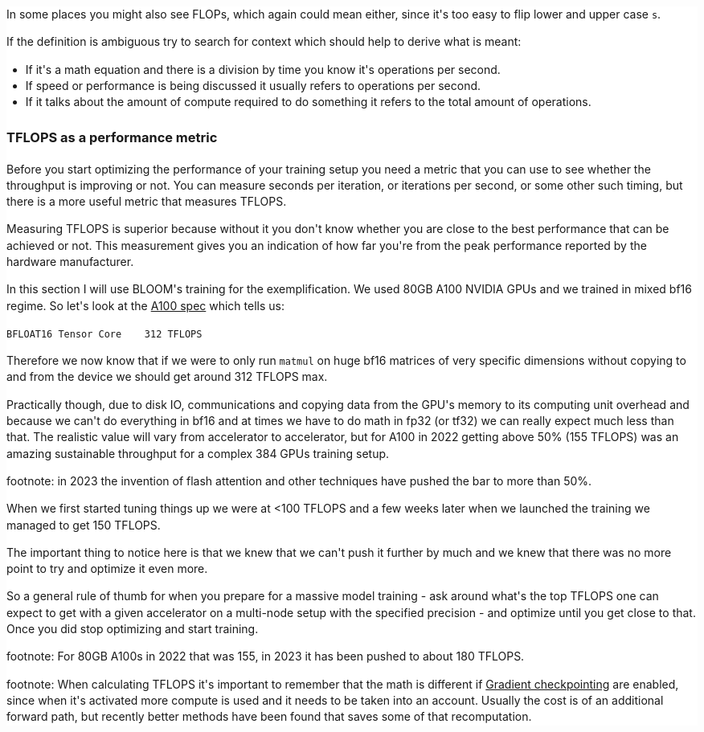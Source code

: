In some places you might also see FLOPs, which again could mean either, since it's too easy to flip lower and upper case `s`.

If the definition is ambiguous try to search for context which should help to derive what is meant:

- If it's a math equation and there is a division by time you know it's operations per second.
- If speed or performance is being discussed it usually refers to operations per second.
- If it talks about the amount of compute required to do something it refers to the total amount of operations.


### TFLOPS as a performance metric

Before you start optimizing the performance of your training setup you need a metric that you can use to see whether the throughput is improving or not. You can measure seconds per iteration, or iterations per second, or some other such timing, but there is a more useful metric that measures TFLOPS.

Measuring TFLOPS is superior because without it you don't know whether you are close to the best performance that can be achieved or not. This measurement gives you an indication of how far you're from the peak performance reported by the hardware manufacturer.

In this section I will use BLOOM's training for the exemplification. We used 80GB A100 NVIDIA GPUs and we trained in mixed bf16 regime. So let's look at the [A100 spec](https://www.nvidia.com/en-us/data-center/a100/) which tells us:

```
BFLOAT16 Tensor Core 	312 TFLOPS
```

Therefore we now know that if we were to only run `matmul` on huge bf16 matrices of very specific dimensions without copying to and from the device we should get around 312 TFLOPS max.

Practically though, due to disk IO, communications and copying data from the GPU's memory to its computing unit overhead and because we can't do everything in bf16 and at times we have to do math in fp32 (or tf32) we can really expect much less than that. The realistic value will vary from accelerator to accelerator, but for A100 in 2022 getting above 50% (155 TFLOPS) was an amazing sustainable throughput for a complex 384 GPUs training setup.

footnote: in 2023 the invention of flash attention and other techniques have pushed the bar to more than 50%.

When we first started tuning things up we were at <100 TFLOPS and a few weeks later when we launched the training we managed to get 150 TFLOPS.

The important thing to notice here is that we knew that we can't push it further by much and we knew that there was no more point to try and optimize it even more.

So a general rule of thumb for when you prepare for a massive model training - ask around what's the top TFLOPS one can expect to get with a given accelerator on a multi-node setup with the specified precision - and optimize until you get close to that. Once you did stop optimizing and start training.

footnote: For 80GB A100s in 2022 that was 155, in 2023 it has been pushed to about 180 TFLOPS.

footnote: When calculating TFLOPS it's important to remember that the math is different if [Gradient checkpointing](#gradient-checkpointing) are enabled, since when it's activated more compute is used and it needs to be taken into an account. Usually the cost is of an additional forward path, but recently better methods have been found that saves some of that recomputation.
